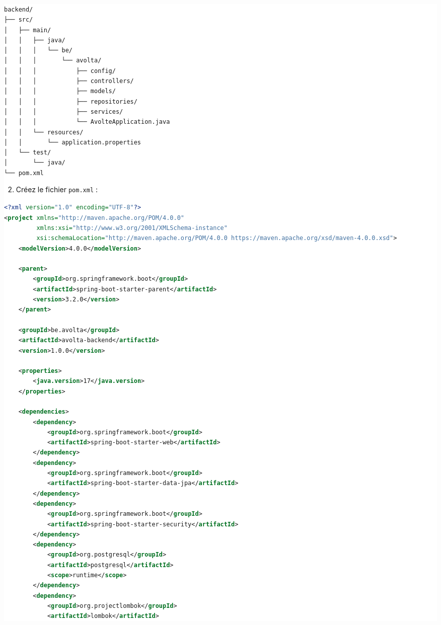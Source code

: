 ```
backend/
├── src/
│   ├── main/
│   │   ├── java/
│   │   │   └── be/
│   │   │       └── avolta/
│   │   │           ├── config/
│   │   │           ├── controllers/
│   │   │           ├── models/
│   │   │           ├── repositories/
│   │   │           ├── services/
│   │   │           └── AvolteApplication.java
│   │   └── resources/
│   │       └── application.properties
│   └── test/
│       └── java/
└── pom.xml
```

2. Créez le fichier `pom.xml` :

```xml
<?xml version="1.0" encoding="UTF-8"?>
<project xmlns="http://maven.apache.org/POM/4.0.0"
         xmlns:xsi="http://www.w3.org/2001/XMLSchema-instance"
         xsi:schemaLocation="http://maven.apache.org/POM/4.0.0 https://maven.apache.org/xsd/maven-4.0.0.xsd">
    <modelVersion>4.0.0</modelVersion>
    
    <parent>
        <groupId>org.springframework.boot</groupId>
        <artifactId>spring-boot-starter-parent</artifactId>
        <version>3.2.0</version>
    </parent>
    
    <groupId>be.avolta</groupId>
    <artifactId>avolta-backend</artifactId>
    <version>1.0.0</version>
    
    <properties>
        <java.version>17</java.version>
    </properties>
    
    <dependencies>
        <dependency>
            <groupId>org.springframework.boot</groupId>
            <artifactId>spring-boot-starter-web</artifactId>
        </dependency>
        <dependency>
            <groupId>org.springframework.boot</groupId>
            <artifactId>spring-boot-starter-data-jpa</artifactId>
        </dependency>
        <dependency>
            <groupId>org.springframework.boot</groupId>
            <artifactId>spring-boot-starter-security</artifactId>
        </dependency>
        <dependency>
            <groupId>org.postgresql</groupId>
            <artifactId>postgresql</artifactId>
            <scope>runtime</scope>
        </dependency>
        <dependency>
            <groupId>org.projectlombok</groupId>
            <artifactId>lombok</artifactId>
```
